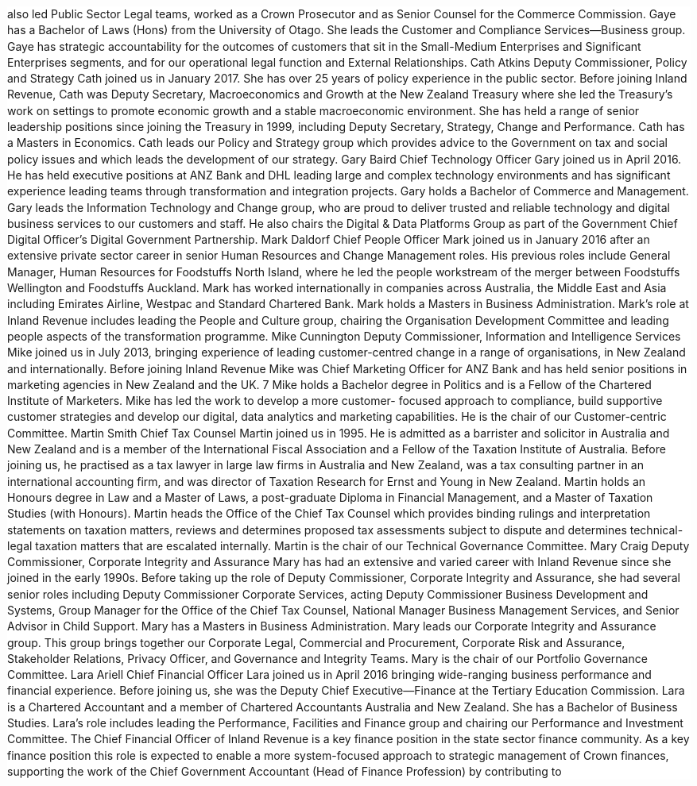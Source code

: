 also led Public Sector Legal teams, worked as a Crown Prosecutor and as Senior Counsel for the Commerce Commission. Gaye has a Bachelor of Laws (Hons) from the University of Otago. She leads the Customer and Compliance Services—Business group. Gaye has strategic accountability for the outcomes of customers that sit in the Small-Medium Enterprises and Significant Enterprises segments, and for our operational legal function and External Relationships. Cath Atkins Deputy Commissioner, Policy and Strategy Cath joined us in January 2017. She has over 25 years of policy experience in the public sector. Before joining Inland Revenue, Cath was Deputy Secretary, Macroeconomics and Growth at the New Zealand Treasury where she led the Treasury’s work on settings to promote economic growth and a stable macroeconomic environment. She has held a range of senior leadership positions since joining the Treasury in 1999, including Deputy Secretary, Strategy, Change and Performance. Cath has a Masters in Economics. Cath leads our Policy and Strategy group which provides advice to the Government on tax and social policy issues and which leads the development of our strategy. Gary Baird Chief Technology Officer Gary joined us in April 2016. He has held executive positions at ANZ Bank and DHL leading large and complex technology environments and has significant experience leading teams through transformation and integration projects. Gary holds a Bachelor of Commerce and Management. Gary leads the Information Technology and Change group, who are proud to deliver trusted and reliable technology and digital business services to our customers and staff. He also chairs the Digital & Data Platforms Group as part of the Government Chief Digital Officer’s Digital Government Partnership. Mark Daldorf Chief People Officer Mark joined us in January 2016 after an extensive private sector career in senior Human Resources and Change Management roles. His previous roles include General Manager, Human Resources for Foodstuffs North Island, where he led the people workstream of the merger between Foodstuffs Wellington and Foodstuffs Auckland. Mark has worked internationally in companies across Australia, the Middle East and Asia including Emirates Airline, Westpac and Standard Chartered Bank. Mark holds a Masters in Business Administration. Mark’s role at Inland Revenue includes leading the People and Culture group, chairing the Organisation Development Committee and leading people aspects of the transformation programme. Mike Cunnington Deputy Commissioner, Information and Intelligence Services Mike joined us in July 2013, bringing experience of leading customer-centred change in a range of organisations, in New Zealand and internationally. Before joining Inland Revenue Mike was Chief Marketing Officer for ANZ Bank and has held senior positions in marketing agencies in New Zealand and the UK. 7 Mike holds a Bachelor degree in Politics and is a Fellow of the Chartered Institute of Marketers. Mike has led the work to develop a more customer- focused approach to compliance, build supportive customer strategies and develop our digital, data analytics and marketing capabilities. He is the chair of our Customer-centric Committee. Martin Smith Chief Tax Counsel Martin joined us in 1995. He is admitted as a barrister and solicitor in Australia and New Zealand and is a member of the International Fiscal Association and a Fellow of the Taxation Institute of Australia. Before joining us, he practised as a tax lawyer in large law firms in Australia and New Zealand, was a tax consulting partner in an international accounting firm, and was director of Taxation Research for Ernst and Young in New Zealand. Martin holds an Honours degree in Law and a Master of Laws, a post-graduate Diploma in Financial Management, and a Master of Taxation Studies (with Honours). Martin heads the Office of the Chief Tax Counsel which provides binding rulings and interpretation statements on taxation matters, reviews and determines proposed tax assessments subject to dispute and determines technical-legal taxation matters that are escalated internally. Martin is the chair of our Technical Governance Committee. Mary Craig Deputy Commissioner, Corporate Integrity and Assurance Mary has had an extensive and varied career with Inland Revenue since she joined in the early 1990s. Before taking up the role of Deputy Commissioner, Corporate Integrity and Assurance, she had several senior roles including Deputy Commissioner Corporate Services, acting Deputy Commissioner Business Development and Systems, Group Manager for the Office of the Chief Tax Counsel, National Manager Business Management Services, and Senior Advisor in Child Support. Mary has a Masters in Business Administration. Mary leads our Corporate Integrity and Assurance group. This group brings together our Corporate Legal, Commercial and Procurement, Corporate Risk and Assurance, Stakeholder Relations, Privacy Officer, and Governance and Integrity Teams. Mary is the chair of our Portfolio Governance Committee. Lara Ariell Chief Financial Officer Lara joined us in April 2016 bringing wide-ranging business performance and financial experience. Before joining us, she was the Deputy Chief Executive—Finance at the Tertiary Education Commission. Lara is a Chartered Accountant and a member of Chartered Accountants Australia and New Zealand. She has a Bachelor of Business Studies. Lara’s role includes leading the Performance, Facilities and Finance group and chairing our Performance and Investment Committee. The Chief Financial Officer of Inland Revenue is a key finance position in the state sector finance community. As a key finance position this role is expected to enable a more system-focused approach to strategic management of Crown finances, supporting the work of the Chief Government Accountant (Head of Finance Profession) by contributing to